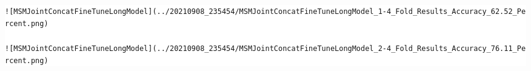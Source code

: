     ![MSMJointConcatFineTuneLongModel](../20210908_235454/MSMJointConcatFineTuneLongModel_1-4_Fold_Results_Accuracy_62.52_Percent.png)

    ![MSMJointConcatFineTuneLongModel](../20210908_235454/MSMJointConcatFineTuneLongModel_2-4_Fold_Results_Accuracy_76.11_Percent.png)
